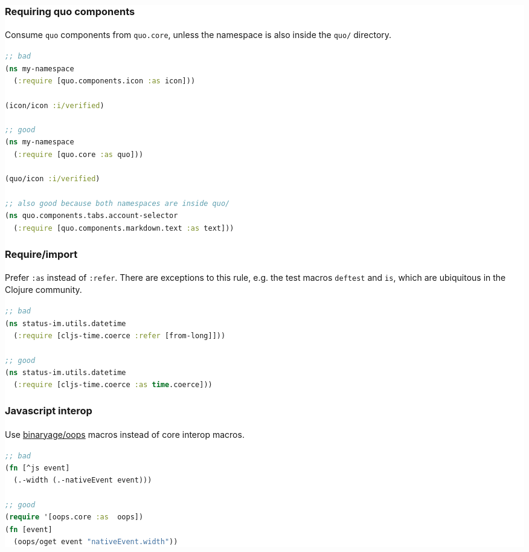 ### Requiring quo components

Consume `quo` components from `quo.core`, unless the namespace is also inside
the `quo/` directory.

```clojure
;; bad
(ns my-namespace
  (:require [quo.components.icon :as icon]))

(icon/icon :i/verified)

;; good
(ns my-namespace
  (:require [quo.core :as quo]))

(quo/icon :i/verified)

;; also good because both namespaces are inside quo/
(ns quo.components.tabs.account-selector
  (:require [quo.components.markdown.text :as text]))
```

### Require/import

Prefer `:as` instead of `:refer`. There are exceptions to this rule, e.g. the
test macros `deftest` and `is`, which are ubiquitous in the Clojure community.

```clojure
;; bad
(ns status-im.utils.datetime
  (:require [cljs-time.coerce :refer [from-long]]))

;; good
(ns status-im.utils.datetime
  (:require [cljs-time.coerce :as time.coerce]))
```

### Javascript interop

Use [binaryage/oops](https://github.com/binaryage/cljs-oops) macros instead of
core interop macros.

```clojure
;; bad
(fn [^js event]
  (.-width (.-nativeEvent event)))

;; good
(require '[oops.core :as  oops])
(fn [event]
  (oops/oget event "nativeEvent.width"))
```
